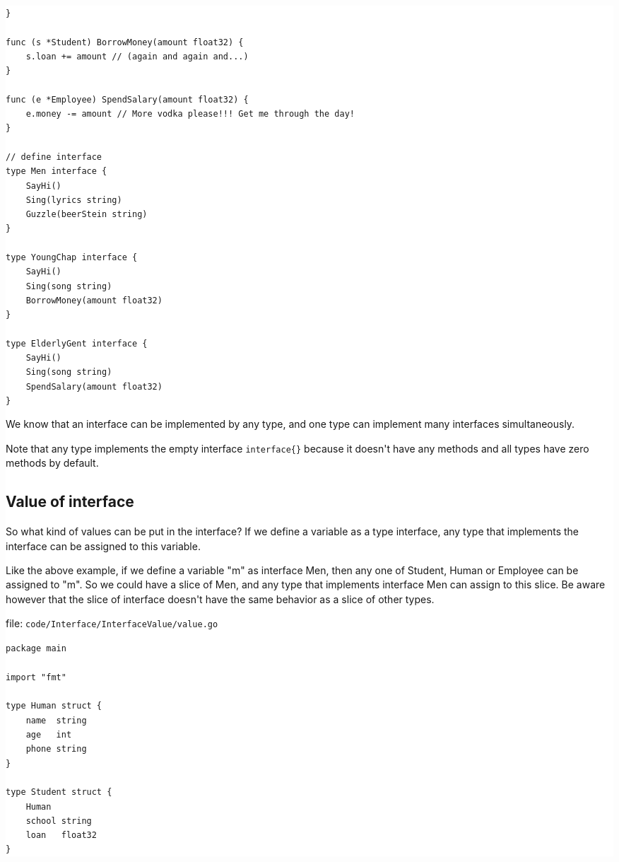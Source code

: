 ```golang
}

func (s *Student) BorrowMoney(amount float32) {
	s.loan += amount // (again and again and...)
}

func (e *Employee) SpendSalary(amount float32) {
	e.money -= amount // More vodka please!!! Get me through the day!
}

// define interface
type Men interface {
	SayHi()
	Sing(lyrics string)
	Guzzle(beerStein string)
}

type YoungChap interface {
	SayHi()
	Sing(song string)
	BorrowMoney(amount float32)
}

type ElderlyGent interface {
	SayHi()
	Sing(song string)
	SpendSalary(amount float32)
}
```

We know that an interface can be implemented by any type, and one type can implement many interfaces simultaneously.

Note that any type implements the empty interface `interface{}` because it doesn't have any methods and all types have zero methods by default.

## Value of interface

So what kind of values can be put in the interface? If we define a variable as a type interface, any type that implements the interface can be assigned to this variable.

Like the above example, if we define a variable "m" as interface Men, then any one of Student, Human or Employee can be assigned to "m". So we could have a slice of Men, and any type that implements interface Men can assign to this slice. Be aware however that the slice of interface doesn't have the same behavior as a slice of other types.

file: `code/Interface/InterfaceValue/value.go`

```golang
package main

import "fmt"

type Human struct {
	name  string
	age   int
	phone string
}

type Student struct {
	Human
	school string
	loan   float32
}

```